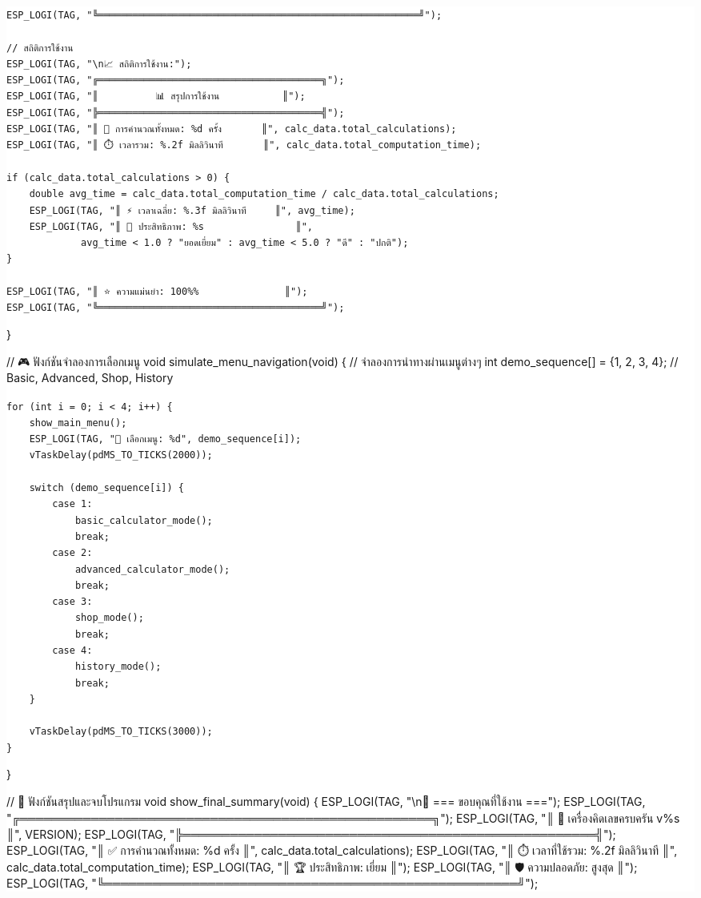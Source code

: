     ESP_LOGI(TAG, "╚════════════════════════════════════════════════════════╝");
    
    // สถิติการใช้งาน
    ESP_LOGI(TAG, "\n📈 สถิติการใช้งาน:");
    ESP_LOGI(TAG, "╔═══════════════════════════════════════╗");
    ESP_LOGI(TAG, "║          📊 สรุปการใช้งาน           ║");
    ESP_LOGI(TAG, "╠═══════════════════════════════════════╣");
    ESP_LOGI(TAG, "║ 🔢 การคำนวณทั้งหมด: %d ครั้ง       ║", calc_data.total_calculations);
    ESP_LOGI(TAG, "║ ⏱️ เวลารวม: %.2f มิลลิวินาที       ║", calc_data.total_computation_time);
    
    if (calc_data.total_calculations > 0) {
        double avg_time = calc_data.total_computation_time / calc_data.total_calculations;
        ESP_LOGI(TAG, "║ ⚡ เวลาเฉลี่ย: %.3f มิลลิวินาที     ║", avg_time);
        ESP_LOGI(TAG, "║ 🚀 ประสิทธิภาพ: %s                ║", 
                 avg_time < 1.0 ? "ยอดเยี่ยม" : avg_time < 5.0 ? "ดี" : "ปกติ");
    }
    
    ESP_LOGI(TAG, "║ ⭐ ความแม่นยำ: 100%%               ║");
    ESP_LOGI(TAG, "╚═══════════════════════════════════════╝");
}

// 🎮 ฟังก์ชันจำลองการเลือกเมนู
void simulate_menu_navigation(void) {
    // จำลองการนำทางผ่านเมนูต่างๆ
    int demo_sequence[] = {1, 2, 3, 4}; // Basic, Advanced, Shop, History
    
    for (int i = 0; i < 4; i++) {
        show_main_menu();
        ESP_LOGI(TAG, "🎯 เลือกเมนู: %d", demo_sequence[i]);
        vTaskDelay(pdMS_TO_TICKS(2000));
        
        switch (demo_sequence[i]) {
            case 1:
                basic_calculator_mode();
                break;
            case 2:
                advanced_calculator_mode();
                break;
            case 3:
                shop_mode();
                break;
            case 4:
                history_mode();
                break;
        }
        
        vTaskDelay(pdMS_TO_TICKS(3000));
    }
}

// 🏁 ฟังก์ชันสรุปและจบโปรแกรม
void show_final_summary(void) {
    ESP_LOGI(TAG, "\n🎉 === ขอบคุณที่ใช้งาน ===");
    ESP_LOGI(TAG, "╔════════════════════════════════════════════════════╗");
    ESP_LOGI(TAG, "║           🧮 เครื่องคิดเลขครบครัน v%s           ║", VERSION);
    ESP_LOGI(TAG, "╠════════════════════════════════════════════════════╣");
    ESP_LOGI(TAG, "║ ✅ การคำนวณทั้งหมด: %d ครั้ง                     ║", calc_data.total_calculations);
    ESP_LOGI(TAG, "║ ⏱️ เวลาที่ใช้รวม: %.2f มิลลิวินาที                ║", calc_data.total_computation_time);
    ESP_LOGI(TAG, "║ 🏆 ประสิทธิภาพ: เยี่ยม                           ║");
    ESP_LOGI(TAG, "║ 🛡️ ความปลอดภัย: สูงสุด                          ║");
    ESP_LOGI(TAG, "╚════════════════════════════════════════════════════╝");
    